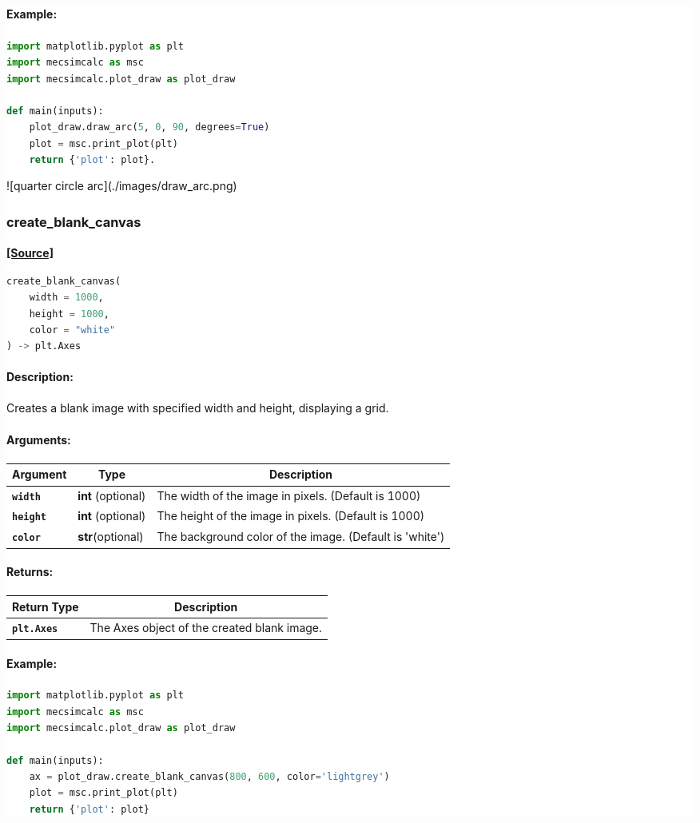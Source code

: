 #### Example:

```python
import matplotlib.pyplot as plt
import mecsimcalc as msc
import mecsimcalc.plot_draw as plot_draw

def main(inputs):
    plot_draw.draw_arc(5, 0, 90, degrees=True)
    plot = msc.print_plot(plt)
    return {'plot': plot}.
```

<div style={{textAlign: 'center'}}>
![quarter circle arc](./images/draw_arc.png)
</div>

### create_blank_canvas

[**[Source]**](https://github.com/MecSimCalc/MecSimCalc-utils/blob/v0.2.0/mecsimcalc/plot_draw.py#L170C1-L213C14)

```python
create_blank_canvas(
    width = 1000,
    height = 1000,
    color = "white"
) -> plt.Axes
```

#### Description:

Creates a blank image with specified width and height, displaying a grid.

#### Arguments:

| Argument     | Type               | Description                                             |
| ------------ | ------------------ | ------------------------------------------------------- |
| **`width`**  | **int** (optional) | The width of the image in pixels. (Default is 1000)     |
| **`height`** | **int** (optional) | The height of the image in pixels. (Default is 1000)    |
| **`color`**  | **str**(optional)  | The background color of the image. (Default is 'white') |

#### Returns:

| Return Type    | Description                                 |
| -------------- | ------------------------------------------- |
| **`plt.Axes`** | The Axes object of the created blank image. |

#### Example:

```python
import matplotlib.pyplot as plt
import mecsimcalc as msc
import mecsimcalc.plot_draw as plot_draw

def main(inputs):
    ax = plot_draw.create_blank_canvas(800, 600, color='lightgrey')
    plot = msc.print_plot(plt)
    return {'plot': plot}
```
